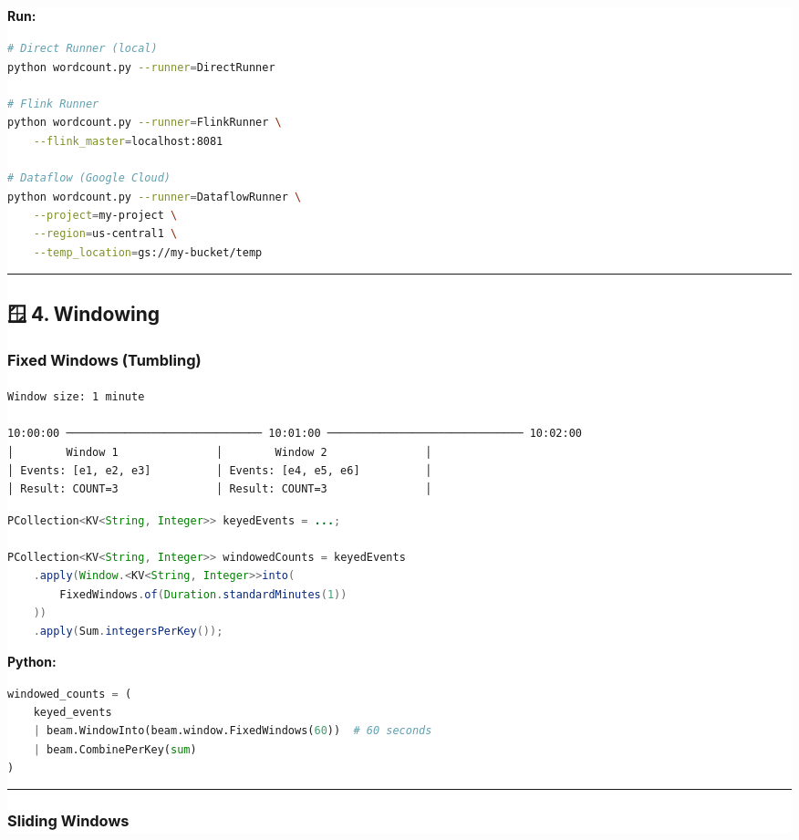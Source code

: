 **Run:**

```bash
# Direct Runner (local)
python wordcount.py --runner=DirectRunner

# Flink Runner
python wordcount.py --runner=FlinkRunner \
    --flink_master=localhost:8081

# Dataflow (Google Cloud)
python wordcount.py --runner=DataflowRunner \
    --project=my-project \
    --region=us-central1 \
    --temp_location=gs://my-bucket/temp
```

---

## 🪟 4. Windowing

### Fixed Windows (Tumbling)

```
Window size: 1 minute

10:00:00 ────────────────────────────── 10:01:00 ────────────────────────────── 10:02:00
│        Window 1               │        Window 2               │
│ Events: [e1, e2, e3]          │ Events: [e4, e5, e6]          │
│ Result: COUNT=3               │ Result: COUNT=3               │
```

```java
PCollection<KV<String, Integer>> keyedEvents = ...;

PCollection<KV<String, Integer>> windowedCounts = keyedEvents
    .apply(Window.<KV<String, Integer>>into(
        FixedWindows.of(Duration.standardMinutes(1))
    ))
    .apply(Sum.integersPerKey());
```

**Python:**

```python
windowed_counts = (
    keyed_events
    | beam.WindowInto(beam.window.FixedWindows(60))  # 60 seconds
    | beam.CombinePerKey(sum)
)
```

---

### Sliding Windows
